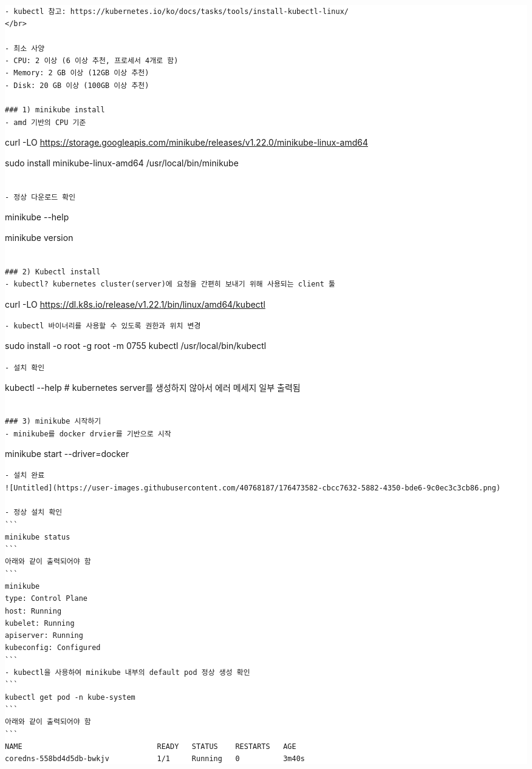   ```
- kubectl 참고: https://kubernetes.io/ko/docs/tasks/tools/install-kubectl-linux/
</br>

- 최소 사양
  - CPU: 2 이상 (6 이상 추천, 프로세서 4개로 함)
  - Memory: 2 GB 이상 (12GB 이상 추천)
  - Disk: 20 GB 이상 (100GB 이상 추천)

### 1) minikube install
- amd 기반의 CPU 기준
  ```
  curl -LO https://storage.googleapis.com/minikube/releases/v1.22.0/minikube-linux-amd64

  sudo install minikube-linux-amd64 /usr/local/bin/minikube
  ```

- 정상 다운로드 확인
  ```
  minikube --help
  
  minikube version
  ```

### 2) Kubectl install
- kubectl? kubernetes cluster(server)에 요청을 간편히 보내기 위해 사용되는 client 툴
  ```
  curl -LO https://dl.k8s.io/release/v1.22.1/bin/linux/amd64/kubectl
  ```
- kubectl 바이너리를 사용할 수 있도록 권한과 위치 변경
  ```
  sudo install -o root -g root -m 0755 kubectl /usr/local/bin/kubectl
  ```
- 설치 확인
  ```
  kubectl --help # kubernetes server를 생성하지 않아서 에러 메세지 일부 출력됨
  ```

### 3) minikube 시작하기
- minikube를 docker drvier를 기반으로 시작
  ```
  minikube start --driver=docker
  ````
- 설치 완료
  ![Untitled](https://user-images.githubusercontent.com/40768187/176473582-cbcc7632-5882-4350-bde6-9c0ec3c3cb86.png)

- 정상 설치 확인
  ```
  minikube status
  ```
  아래와 같이 출력되어야 함
  ```
  minikube
  type: Control Plane
  host: Running
  kubelet: Running
  apiserver: Running
  kubeconfig: Configured
  ```
- kubectl을 사용하여 minikube 내부의 default pod 정상 생성 확인
  ```
  kubectl get pod -n kube-system
  ```
  아래와 같이 출력되어야 함
  ```
  NAME                               READY   STATUS    RESTARTS   AGE
  coredns-558bd4d5db-bwkjv           1/1     Running   0          3m40s
  ````